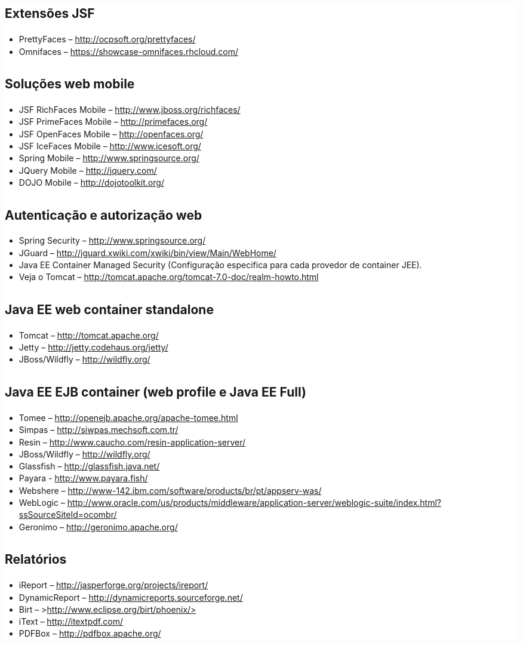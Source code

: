 
Extensões JSF
-------------
 - PrettyFaces – <http://ocpsoft.org/prettyfaces/>
 - Omnifaces – <https://showcase-omnifaces.rhcloud.com/>

Soluções web mobile
-------------------
 - JSF RichFaces Mobile – <http://www.jboss.org/richfaces/>
 - JSF PrimeFaces Mobile – <http://primefaces.org/>
 - JSF OpenFaces Mobile – <http://openfaces.org/>
 - JSF IceFaces Mobile – <http://www.icesoft.org/>
 - Spring Mobile – <http://www.springsource.org/>
 - JQuery Mobile – <http://jquery.com/>
 - DOJO Mobile – <http://dojotoolkit.org/>
  

Autenticação e autorização web
------------------------------

 - Spring Security – <http://www.springsource.org/>
 - JGuard – <http://jguard.xwiki.com/xwiki/bin/view/Main/WebHome/>
 - Java EE Container Managed Security (Configuração especifica para cada provedor de container JEE).
 - Veja o Tomcat – <http://tomcat.apache.org/tomcat-7.0-doc/realm-howto.html>
  

Java EE web container standalone
----------------------------

 - Tomcat – <http://tomcat.apache.org/>
 - Jetty – <http://jetty.codehaus.org/jetty/>
 - JBoss/Wildfly – <http://wildfly.org/>
  

Java EE EJB container (web profile e Java EE Full)
------------------------------------------
   

 - Tomee – <http://openejb.apache.org/apache-tomee.html>
 - Simpas – <http://siwpas.mechsoft.com.tr/>
 - Resin – <http://www.caucho.com/resin-application-server/>
 - JBoss/Wildfly – <http://wildfly.org/>
 - Glassfish – <http://glassfish.java.net/>
 - Payara - <http://www.payara.fish/>
 - Webshere – <http://www-142.ibm.com/software/products/br/pt/appserv-was/>
 - WebLogic – <http://www.oracle.com/us/products/middleware/application-server/weblogic-suite/index.html?ssSourceSiteId=ocombr/>
 - Geronimo – <http://geronimo.apache.org/>

Relatórios
----------
  - iReport – <http://jasperforge.org/projects/ireport/>
  - DynamicReport – <http://dynamicreports.sourceforge.net/>
  - Birt – >http://www.eclipse.org/birt/phoenix/>
  - iText – <http://itextpdf.com/>
  - PDFBox – <http://pdfbox.apache.org/>
  